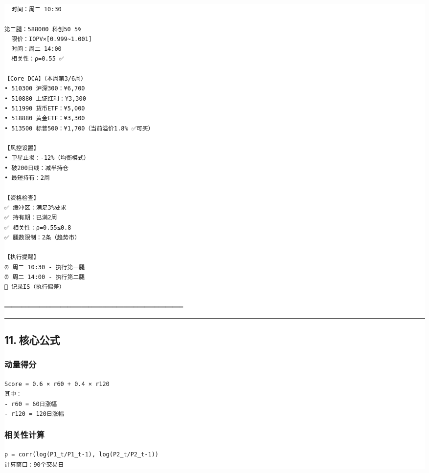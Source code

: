```
  时间：周二 10:30
  
第二腿：588000 科创50 5%
  限价：IOPV×[0.999~1.001]
  时间：周二 14:00
  相关性：ρ=0.55 ✅

【Core DCA】（本周第3/6周）
• 510300 沪深300：¥6,700
• 510880 上证红利：¥3,300
• 511990 货币ETF：¥5,000
• 518880 黄金ETF：¥3,300
• 513500 标普500：¥1,700（当前溢价1.8% ✅可买）

【风控设置】
• 卫星止损：-12%（均衡模式）
• 破200日线：减半持仓
• 最短持有：2周

【资格检查】
✅ 缓冲区：满足3%要求
✅ 持有期：已满2周
✅ 相关性：ρ=0.55≤0.8
✅ 腿数限制：2条（趋势市）

【执行提醒】
⏰ 周二 10:30 - 执行第一腿
⏰ 周二 14:00 - 执行第二腿
📝 记录IS（执行偏差）

═══════════════════════════════════════════════════
```

---

## 11. 核心公式

### 动量得分
```
Score = 0.6 × r60 + 0.4 × r120
其中：
- r60 = 60日涨幅
- r120 = 120日涨幅
```

### 相关性计算
```
ρ = corr(log(P1_t/P1_t-1), log(P2_t/P2_t-1))
计算窗口：90个交易日
```
